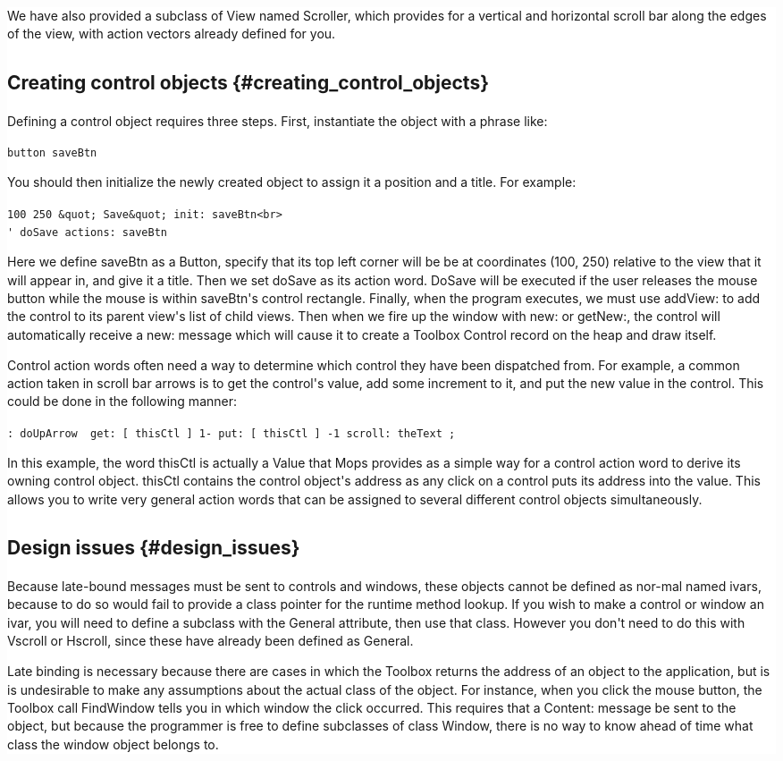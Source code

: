 We have also provided a subclass of View named Scroller, which provides
for a vertical and horizontal scroll bar along the edges of the view,
with action vectors already defined for you.

Creating control objects {#creating_control_objects}
------------------------

Defining a control object requires three steps. First, instantiate the
object with a phrase like:

`button saveBtn`

You should then initialize the newly created object to assign it a
position and a title. For example:

`100 250 &quot; Save&quot; init: saveBtn<br>`\
`' doSave actions: saveBtn`

Here we define saveBtn as a Button, specify that its top left corner
will be be at coordinates (100, 250) relative to the view that it will
appear in, and give it a title. Then we set doSave as its action word.
DoSave will be executed if the user releases the mouse button while the
mouse is within saveBtn\'s control rectangle. Finally, when the program
executes, we must use addView: to add the control to its parent view\'s
list of child views. Then when we fire up the window with new: or
getNew:, the control will automatically receive a new: message which
will cause it to create a Toolbox Control record on the heap and draw
itself.

Control action words often need a way to determine which control they
have been dispatched from. For example, a common action taken in scroll
bar arrows is to get the control\'s value, add some increment to it, and
put the new value in the control. This could be done in the following
manner:

`: doUpArrow  get: [ thisCtl ] 1- put: [ thisCtl ] -1 scroll: theText ;`

In this example, the word thisCtl is actually a Value that Mops provides
as a simple way for a control action word to derive its owning control
object. thisCtl contains the control object\'s address as any click on a
control puts its address into the value. This allows you to write very
general action words that can be assigned to several different control
objects simultaneously.

Design issues {#design_issues}
-------------

Because late-bound messages must be sent to controls and windows, these
objects cannot be defined as nor-mal named ivars, because to do so would
fail to provide a class pointer for the runtime method lookup. If you
wish to make a control or window an ivar, you will need to define a
subclass with the General attribute, then use that class. However you
don\'t need to do this with Vscroll or Hscroll, since these have already
been defined as General.

Late binding is necessary because there are cases in which the Toolbox
returns the address of an object to the application, but is is
undesirable to make any assumptions about the actual class of the
object. For instance, when you click the mouse button, the Toolbox call
FindWindow tells you in which window the click occurred. This requires
that a Content: message be sent to the object, but because the
programmer is free to define subclasses of class Window, there is no way
to know ahead of time what class the window object belongs to.
